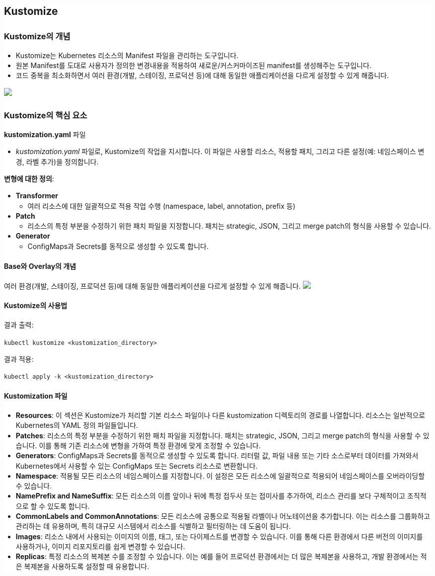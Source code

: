 <div style="page-break-after: always;"></div>

## Kustomize
### Kustomize의 개념
- Kustomize는 Kubernetes 리소스의 Manifest 파일을 관리하는 도구입니다. 
- 원본 Manifest를 도대로 사용자가 정의한 변경내용을 적용하여 새로운/커스커마이즈된 manifest를 생성해주는 도구입니다.   
- 코드 중복을 최소화하면서 여러 환경(개발, 스테이징, 프로덕션 등)에 대해 동일한 애플리케이션을 다르게 설정할 수 있게 해줍니다.

![](/images/kustomize2.jpeg)
  
### Kustomize의 핵심 요소

**kustomization.yaml** 파일
- *kustomization.yaml* 파일로, Kustomize의 작업을 지시합니다. 이 파일은 사용할 리소스, 적용할 패치, 그리고 다른 설정(예: 네임스페이스 변경, 라벨 추가)을 정의합니다.

**변형에 대한 정의**:
- **Transformer**
  - 여러 리소스에 대한 일괄적으로 적용 작업 수행 (namespace, label, annotation, prefix 등)
- **Patch**
  - 리소스의 특정 부분을 수정하기 위한 패치 파일을 지정합니다. 패치는 strategic, JSON, 그리고 merge patch의 형식을 사용할 수 있습니다.
- **Generator**
  - ConfigMaps과 Secrets를 동적으로 생성할 수 있도록 합니다.

#### Base와 Overlay의 개념
여러 환경(개발, 스테이징, 프로덕션 등)에 대해 동일한 애플리케이션을 다르게 설정할 수 있게 해줍니다.
![](/images/kustomize1.png)

#### Kustomize의 사용법

결과 출력:
```
kubectl kustomize <kustomization_directory>
```

결과 적용:
```
kubectl apply -k <kustomization_directory>
```

#### Kustomization 파일

- **Resources**:
이 섹션은 Kustomize가 처리할 기본 리소스 파일이나 다른 kustomization 디렉토리의 경로를 나열합니다. 리소스는 일반적으로 Kubernetes의 YAML 정의 파일들입니다.
- **Patches**:
리소스의 특정 부분을 수정하기 위한 패치 파일을 지정합니다. 패치는 strategic, JSON, 그리고 merge patch의 형식을 사용할 수 있습니다. 이를 통해 기존 리소스에 변형을 가하여 특정 환경에 맞게 조정할 수 있습니다.
- **Generators**:
ConfigMaps과 Secrets를 동적으로 생성할 수 있도록 합니다. 리터럴 값, 파일 내용 또는 기타 소스로부터 데이터를 가져와서 Kubernetes에서 사용할 수 있는 ConfigMaps 또는 Secrets 리소스로 변환합니다.
- **Namespace**:
적용될 모든 리소스의 네임스페이스를 지정합니다. 이 설정은 모든 리소스에 일괄적으로 적용되어 네임스페이스를 오버라이딩할 수 있습니다.
- **NamePrefix and NameSuffix**:
모든 리소스의 이름 앞이나 뒤에 특정 접두사 또는 접미사를 추가하여, 리소스 관리를 보다 구체적이고 조직적으로 할 수 있도록 합니다.
- **CommonLabels and CommonAnnotations**:
모든 리소스에 공통으로 적용될 라벨이나 어노테이션을 추가합니다. 이는 리소스를 그룹화하고 관리하는 데 유용하며, 특히 대규모 시스템에서 리소스를 식별하고 필터링하는 데 도움이 됩니다.
- **Images**:
리소스 내에서 사용되는 이미지의 이름, 태그, 또는 다이제스트를 변경할 수 있습니다. 이를 통해 다른 환경에서 다른 버전의 이미지를 사용하거나, 이미지 리포지토리를 쉽게 변경할 수 있습니다.
- **Replicas**:
특정 리소스의 복제본 수를 조정할 수 있습니다. 이는 예를 들어 프로덕션 환경에서는 더 많은 복제본을 사용하고, 개발 환경에서는 적은 복제본을 사용하도록 설정할 때 유용합니다.
